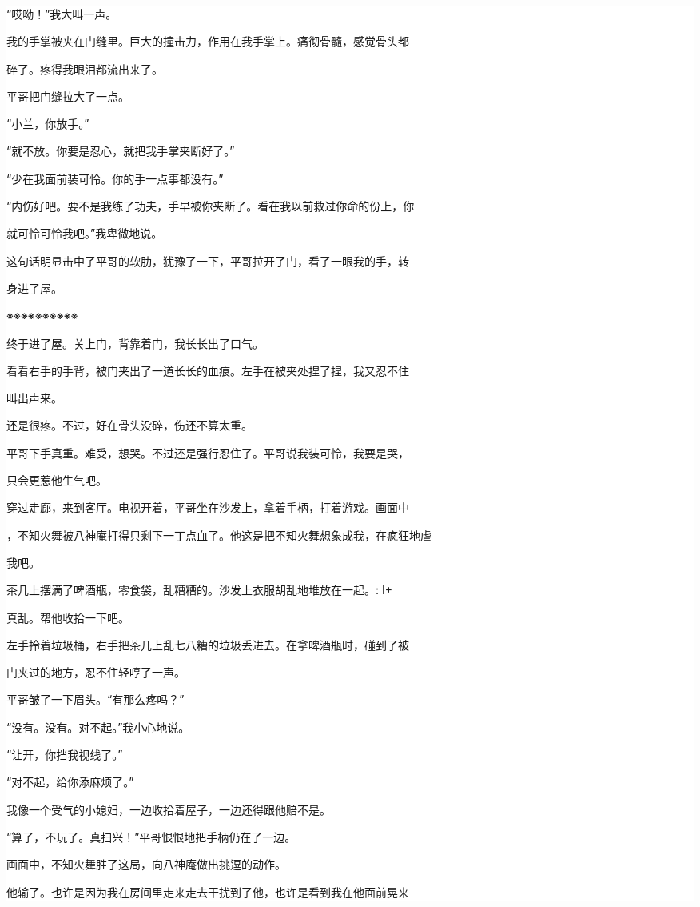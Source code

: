 “哎呦！”我大叫一声。

我的手掌被夹在门缝里。巨大的撞击力，作用在我手掌上。痛彻骨髓，感觉骨头都

碎了。疼得我眼泪都流出来了。

平哥把门缝拉大了一点。

“小兰，你放手。”

“就不放。你要是忍心，就把我手掌夹断好了。”

“少在我面前装可怜。你的手一点事都没有。”

“内伤好吧。要不是我练了功夫，手早被你夹断了。看在我以前救过你命的份上，你

就可怜可怜我吧。”我卑微地说。

这句话明显击中了平哥的软肋，犹豫了一下，平哥拉开了门，看了一眼我的手，转

身进了屋。

※※※※※※※※※※

终于进了屋。关上门，背靠着门，我长长出了口气。

看看右手的手背，被门夹出了一道长长的血痕。左手在被夹处捏了捏，我又忍不住

叫出声来。

还是很疼。不过，好在骨头没碎，伤还不算太重。

平哥下手真重。难受，想哭。不过还是强行忍住了。平哥说我装可怜，我要是哭，

只会更惹他生气吧。

穿过走廊，来到客厅。电视开着，平哥坐在沙发上，拿着手柄，打着游戏。画面中

，不知火舞被八神庵打得只剩下一丁点血了。他这是把不知火舞想象成我，在疯狂地虐

我吧。

茶几上摆满了啤酒瓶，零食袋，乱糟糟的。沙发上衣服胡乱地堆放在一起。:   I+

真乱。帮他收拾一下吧。

左手拎着垃圾桶，右手把茶几上乱七八糟的垃圾丢进去。在拿啤酒瓶时，碰到了被

门夹过的地方，忍不住轻哼了一声。

平哥皱了一下眉头。“有那么疼吗？”

“没有。没有。对不起。”我小心地说。

“让开，你挡我视线了。”

“对不起，给你添麻烦了。”

我像一个受气的小媳妇，一边收拾着屋子，一边还得跟他赔不是。

“算了，不玩了。真扫兴！”平哥恨恨地把手柄仍在了一边。

画面中，不知火舞胜了这局，向八神庵做出挑逗的动作。

他输了。也许是因为我在房间里走来走去干扰到了他，也许是看到我在他面前晃来
